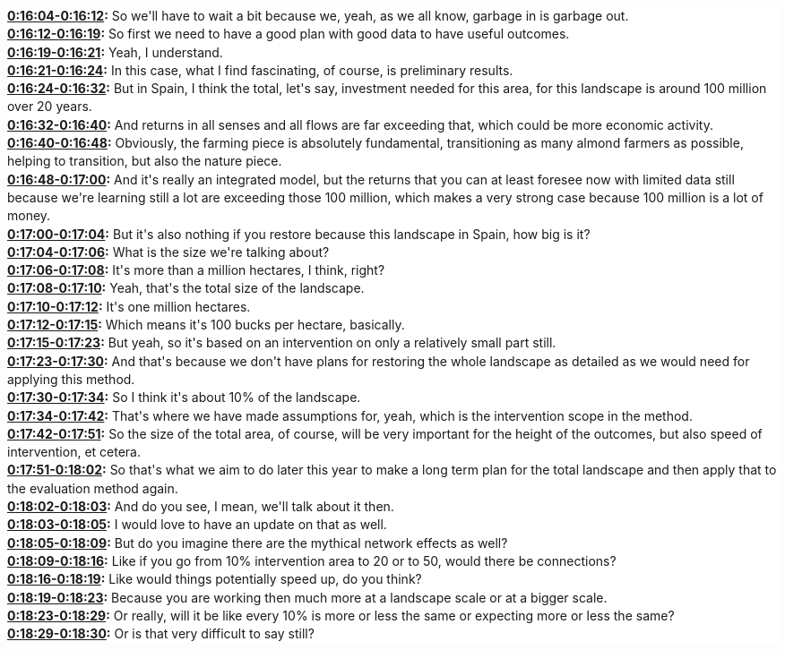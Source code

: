 **[0:16:04-0:16:12](https://investinginregenerativeagriculture.com/jasper-bertels#t=0:16:04):**  So we'll have to wait a bit because we, yeah, as we all know, garbage in is garbage out.  
**[0:16:12-0:16:19](https://investinginregenerativeagriculture.com/jasper-bertels#t=0:16:12):**  So first we need to have a good plan with good data to have useful outcomes.  
**[0:16:19-0:16:21](https://investinginregenerativeagriculture.com/jasper-bertels#t=0:16:19):**  Yeah, I understand.  
**[0:16:21-0:16:24](https://investinginregenerativeagriculture.com/jasper-bertels#t=0:16:21):**  In this case, what I find fascinating, of course, is preliminary results.  
**[0:16:24-0:16:32](https://investinginregenerativeagriculture.com/jasper-bertels#t=0:16:24):**  But in Spain, I think the total, let's say, investment needed for this area, for this landscape is around 100 million over 20 years.  
**[0:16:32-0:16:40](https://investinginregenerativeagriculture.com/jasper-bertels#t=0:16:32):**  And returns in all senses and all flows are far exceeding that, which could be more economic activity.  
**[0:16:40-0:16:48](https://investinginregenerativeagriculture.com/jasper-bertels#t=0:16:40):**  Obviously, the farming piece is absolutely fundamental, transitioning as many almond farmers as possible, helping to transition, but also the nature piece.  
**[0:16:48-0:17:00](https://investinginregenerativeagriculture.com/jasper-bertels#t=0:16:48):**  And it's really an integrated model, but the returns that you can at least foresee now with limited data still because we're learning still a lot are exceeding those 100 million, which makes a very strong case because 100 million is a lot of money.  
**[0:17:00-0:17:04](https://investinginregenerativeagriculture.com/jasper-bertels#t=0:17:00):**  But it's also nothing if you restore because this landscape in Spain, how big is it?  
**[0:17:04-0:17:06](https://investinginregenerativeagriculture.com/jasper-bertels#t=0:17:04):**  What is the size we're talking about?  
**[0:17:06-0:17:08](https://investinginregenerativeagriculture.com/jasper-bertels#t=0:17:06):**  It's more than a million hectares, I think, right?  
**[0:17:08-0:17:10](https://investinginregenerativeagriculture.com/jasper-bertels#t=0:17:08):**  Yeah, that's the total size of the landscape.  
**[0:17:10-0:17:12](https://investinginregenerativeagriculture.com/jasper-bertels#t=0:17:10):**  It's one million hectares.  
**[0:17:12-0:17:15](https://investinginregenerativeagriculture.com/jasper-bertels#t=0:17:12):**  Which means it's 100 bucks per hectare, basically.  
**[0:17:15-0:17:23](https://investinginregenerativeagriculture.com/jasper-bertels#t=0:17:15):**  But yeah, so it's based on an intervention on only a relatively small part still.  
**[0:17:23-0:17:30](https://investinginregenerativeagriculture.com/jasper-bertels#t=0:17:23):**  And that's because we don't have plans for restoring the whole landscape as detailed as we would need for applying this method.  
**[0:17:30-0:17:34](https://investinginregenerativeagriculture.com/jasper-bertels#t=0:17:30):**  So I think it's about 10% of the landscape.  
**[0:17:34-0:17:42](https://investinginregenerativeagriculture.com/jasper-bertels#t=0:17:34):**  That's where we have made assumptions for, yeah, which is the intervention scope in the method.  
**[0:17:42-0:17:51](https://investinginregenerativeagriculture.com/jasper-bertels#t=0:17:42):**  So the size of the total area, of course, will be very important for the height of the outcomes, but also speed of intervention, et cetera.  
**[0:17:51-0:18:02](https://investinginregenerativeagriculture.com/jasper-bertels#t=0:17:51):**  So that's what we aim to do later this year to make a long term plan for the total landscape and then apply that to the evaluation method again.  
**[0:18:02-0:18:03](https://investinginregenerativeagriculture.com/jasper-bertels#t=0:18:02):**  And do you see, I mean, we'll talk about it then.  
**[0:18:03-0:18:05](https://investinginregenerativeagriculture.com/jasper-bertels#t=0:18:03):**  I would love to have an update on that as well.  
**[0:18:05-0:18:09](https://investinginregenerativeagriculture.com/jasper-bertels#t=0:18:05):**  But do you imagine there are the mythical network effects as well?  
**[0:18:09-0:18:16](https://investinginregenerativeagriculture.com/jasper-bertels#t=0:18:09):**  Like if you go from 10% intervention area to 20 or to 50, would there be connections?  
**[0:18:16-0:18:19](https://investinginregenerativeagriculture.com/jasper-bertels#t=0:18:16):**  Like would things potentially speed up, do you think?  
**[0:18:19-0:18:23](https://investinginregenerativeagriculture.com/jasper-bertels#t=0:18:19):**  Because you are working then much more at a landscape scale or at a bigger scale.  
**[0:18:23-0:18:29](https://investinginregenerativeagriculture.com/jasper-bertels#t=0:18:23):**  Or really, will it be like every 10% is more or less the same or expecting more or less the same?  
**[0:18:29-0:18:30](https://investinginregenerativeagriculture.com/jasper-bertels#t=0:18:29):**  Or is that very difficult to say still?  